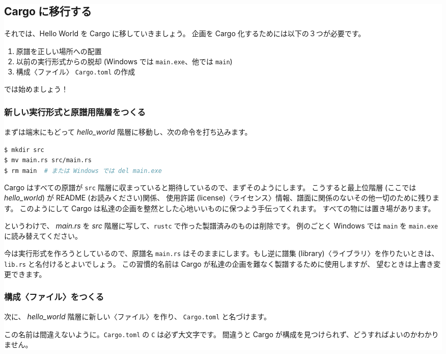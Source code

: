 ## Cargo に移行する



それでは、Hello World を Cargo に移していきましょう。
企画を Cargo 化するためには以下の３つが必要です。



1. 原譜を正しい場所への配置
2. 以前の実行形式からの脱却 (Windows では `main.exe`、他では `main`)
3. 構成〈ファイル〉 `Cargo.toml` の作成



では始めましょう！



### 新しい実行形式と原譜用階層をつくる



まずは端末にもどって *hello_world* 階層に移動し、次の命令を打ち込みます。



```bash
$ mkdir src
$ mv main.rs src/main.rs
$ rm main  # または Windows では del main.exe
```
Cargo はすべての原譜が `src` 階層に収まっていると期待しているので、まずそのようにします。
こうすると最上位階層 (ここでは *hello_world*) が README (お読みください)関係、
使用許諾 (license)〈ライセンス〉情報、譜面に関係のないその他一切のために残ります。
このようにして Cargo は私達の企画を整然とした心地いいものに保つよう手伝ってくれます。
すべての物には置き場があります。



というわけで、 *main.rs* を *src* 階層に写して、`rustc` で作った製譜済みのものは削除です。
例のごとく Windows では `main` を `main.exe` に読み替えてください。



今は実行形式を作ろうとしているので、原譜名 `main.rs` はそのままにします。もし逆に譜集
(library)〈ライブラリ〉を作りたいときは、`lib.rs` と名付けるとよいでしょう。
この習慣的名前は Cargo が私達の企画を難なく製譜するために使用しますが、
望むときは上書き変更できます。



### 構成〈ファイル〉をつくる



次に、 *hello_world* 階層に新しい〈ファイル〉を作り、 `Cargo.toml` と名づけます。



この名前は間違えないように。`Cargo.toml` の `C` は必ず大文字です。
間違うと Cargo が構成を見つけられず、どうすればよいのかわかりません。


